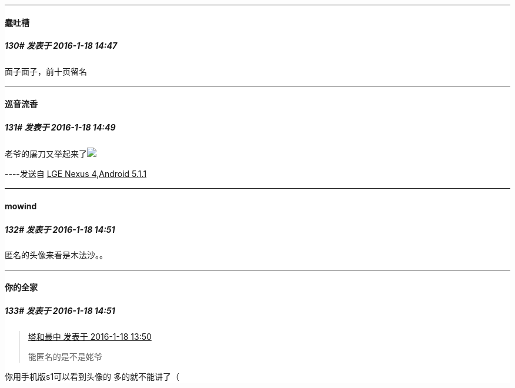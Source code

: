 





*****

####  蠢吐槽  
##### 130#       发表于 2016-1-18 14:47




面子面子，前十页留名







*****

####  巡音流香  
##### 131#       发表于 2016-1-18 14:49




老爷的屠刀又举起来了<img src="https://static.saraba1st.com/image/smiley/face/161.jpg" referrerpolicy="no-referrer">


----发送自 [LGE Nexus 4,Android 5.1.1](http://stage1.5j4m.com/?1.19)







*****

####  mowind  
##### 132#       发表于 2016-1-18 14:51




匿名的头像来看是木法沙。。







*****

####  你的全家  
##### 133#       发表于 2016-1-18 14:51



<blockquote><a href="httphttps://bbs.saraba1st.com/2b/forum.php?mod=redirect&amp;goto=findpost&amp;pid=31345977&amp;ptid=1206286" target="_blank">塔和最中 发表于 2016-1-18 13:50</a>

能匿名的是不是姥爷</blockquote>
你用手机版s1可以看到头像的 多的就不能讲了（
